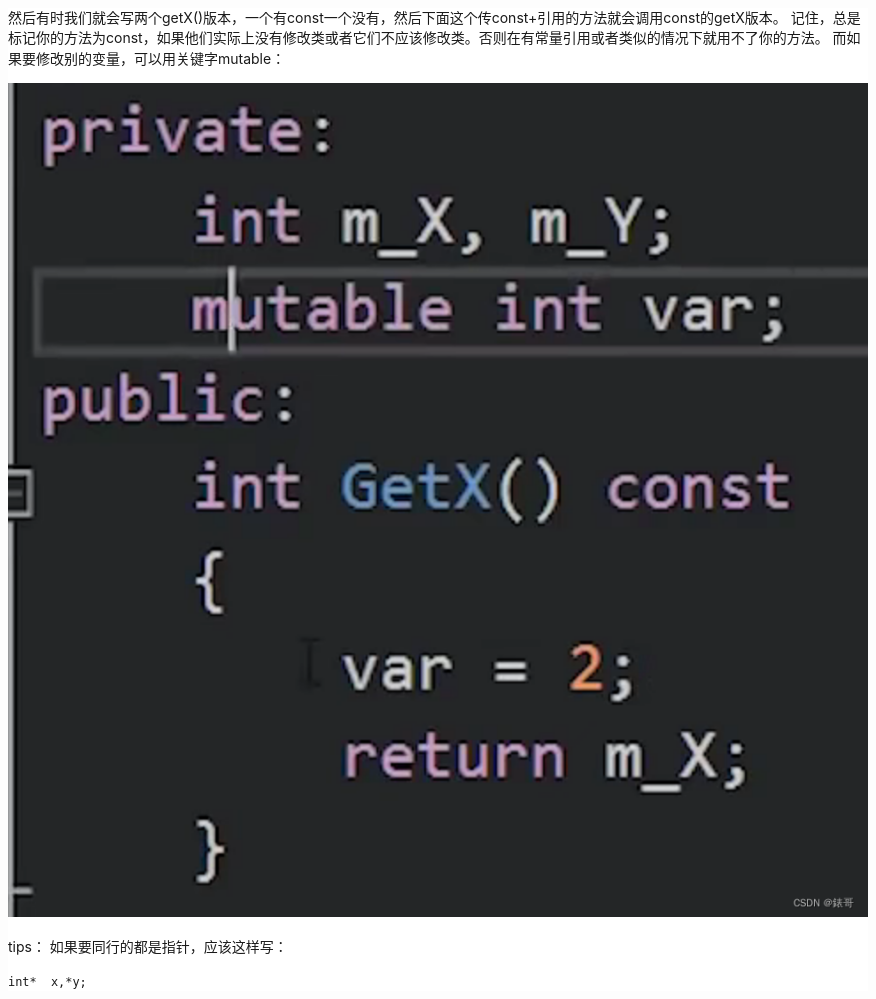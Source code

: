 然后有时我们就会写两个getX()版本，一个有const一个没有，然后下面这个传const+引用的方法就会调用const的getX版本。
记住，总是标记你的方法为const，如果他们实际上没有修改类或者它们不应该修改类。否则在有常量引用或者类似的情况下就用不了你的方法。
而如果要修改别的变量，可以用关键字mutable：

![在这里插入图片描述](./assets/4773750e512e41db93d041976879d063.png)

tips：
如果要同行的都是指针，应该这样写：

```
int*  x,*y;
```
